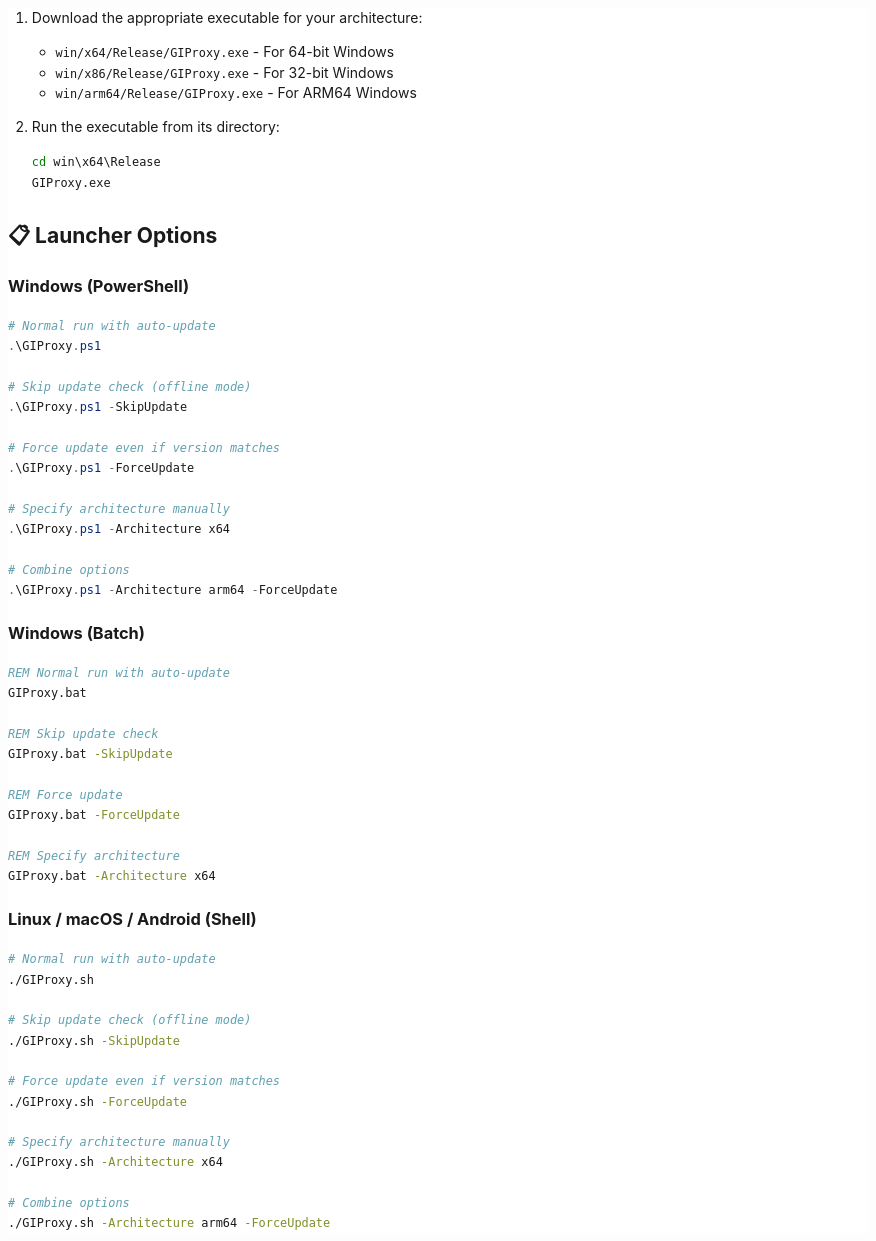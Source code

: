 1. Download the appropriate executable for your architecture:
   - `win/x64/Release/GIProxy.exe` - For 64-bit Windows
   - `win/x86/Release/GIProxy.exe` - For 32-bit Windows
   - `win/arm64/Release/GIProxy.exe` - For ARM64 Windows

2. Run the executable from its directory:
   ```cmd
   cd win\x64\Release
   GIProxy.exe
   ```

## 📋 Launcher Options

### Windows (PowerShell)

```powershell
# Normal run with auto-update
.\GIProxy.ps1

# Skip update check (offline mode)
.\GIProxy.ps1 -SkipUpdate

# Force update even if version matches
.\GIProxy.ps1 -ForceUpdate

# Specify architecture manually
.\GIProxy.ps1 -Architecture x64

# Combine options
.\GIProxy.ps1 -Architecture arm64 -ForceUpdate
```

### Windows (Batch)

```cmd
REM Normal run with auto-update
GIProxy.bat

REM Skip update check
GIProxy.bat -SkipUpdate

REM Force update
GIProxy.bat -ForceUpdate

REM Specify architecture
GIProxy.bat -Architecture x64
```

### Linux / macOS / Android (Shell)

```bash
# Normal run with auto-update
./GIProxy.sh

# Skip update check (offline mode)
./GIProxy.sh -SkipUpdate

# Force update even if version matches
./GIProxy.sh -ForceUpdate

# Specify architecture manually
./GIProxy.sh -Architecture x64

# Combine options
./GIProxy.sh -Architecture arm64 -ForceUpdate
```
